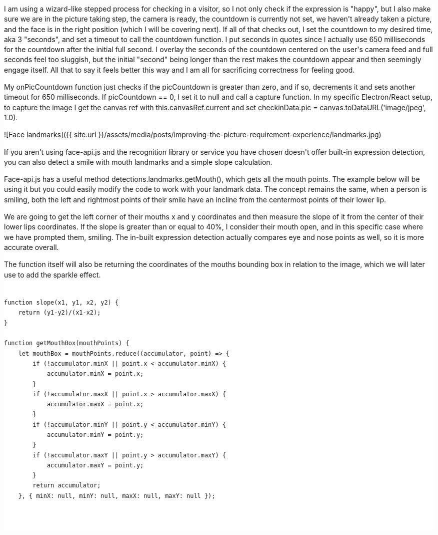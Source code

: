 I am using a wizard-like stepped process for checking in a visitor, so I not only check if the expression is "happy", but I also make sure we are in the picture taking step, the camera is ready, the countdown is currently not set, we haven't already taken a picture, and the face is in the right position (which I will be covering next). If all of that checks out, I set the countdown to my desired time, aka 3 "seconds", and set a timeout to call the countdown function. I put seconds in quotes since I actually use 650 milliseconds for the countdown after the initial full second. I overlay the seconds of the countdown centered on the user's camera feed and full seconds feel too sluggish, but the initial "second" being longer than the rest makes the countdown appear and then seemingly engage itself. All that to say it feels better this way and I am all for sacrificing correctness for feeling good.

My onPicCountdown function just checks if the picCountdown is greater than zero, and if so, decrements it and sets another timeout for 650 milliseconds. If picCountdown == 0, I set it to null and call a capture function. In my specific Electron/React setup, to capture the image I get the canvas ref with this.canvasRef.current and set checkinData.pic = canvas.toDataURL('image/jpeg', 1.0).

![Face landmarks]({{ site.url }}/assets/media/posts/improving-the-picture-requirement-experience/landmarks.jpg)

If you aren't using face-api.js and the recognition library or service you have chosen doesn't offer built-in expression detection, you can also detect a smile with mouth landmarks and a simple slope calculation.

Face-api.js has a useful method detections.landmarks.getMouth(), which gets all the mouth points. The example below will be using it but you could easily modify the code to work with your landmark data. The concept remains the same, when a person is smiling, both the left and rightmost points of their smile have an incline from the centermost points of their lower lip.

We are going to get the left corner of their mouths x and y coordinates and then measure the slope of it from the center of their lower lips coordinates. If the slope is greater than or equal to 40%, I consider their mouth open, and in this specific case where we have prompted them, smiling. The in-built expression detection actually compares eye and nose points as well, so it is more accurate overall.

The function itself will also be returning the coordinates of the mouths bounding box in relation to the image, which we will later use to add the sparkle effect.

<pre><code>
function slope(x1, y1, x2, y2) {
    return (y1-y2)/(x1-x2);
}

function getMouthBox(mouthPoints) {
    let mouthBox = mouthPoints.reduce((accumulator, point) => {
        if (!accumulator.minX || point.x < accumulator.minX) {
            accumulator.minX = point.x;
        }
        if (!accumulator.maxX || point.x > accumulator.maxX) {
            accumulator.maxX = point.x;
        }
        if (!accumulator.minY || point.y < accumulator.minY) {
        	accumulator.minY = point.y;
        }
        if (!accumulator.maxY || point.y > accumulator.maxY) {
        	accumulator.maxY = point.y;
        }
        return accumulator;
    }, { minX: null, minY: null, maxX: null, maxY: null });
